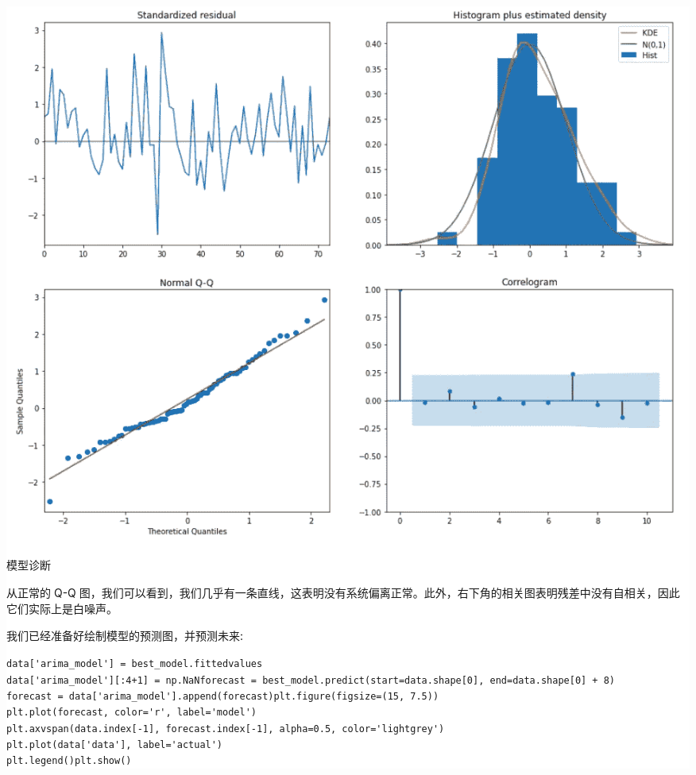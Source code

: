 ![](img/b90e6da1025b98c276f0c7744d5f1ad6.png)

模型诊断

从正常的 Q-Q 图，我们可以看到，我们几乎有一条直线，这表明没有系统偏离正常。此外，右下角的相关图表明残差中没有自相关，因此它们实际上是白噪声。

我们已经准备好绘制模型的预测图，并预测未来:

```
data['arima_model'] = best_model.fittedvalues
data['arima_model'][:4+1] = np.NaNforecast = best_model.predict(start=data.shape[0], end=data.shape[0] + 8)
forecast = data['arima_model'].append(forecast)plt.figure(figsize=(15, 7.5))
plt.plot(forecast, color='r', label='model')
plt.axvspan(data.index[-1], forecast.index[-1], alpha=0.5, color='lightgrey')
plt.plot(data['data'], label='actual')
plt.legend()plt.show()
```
